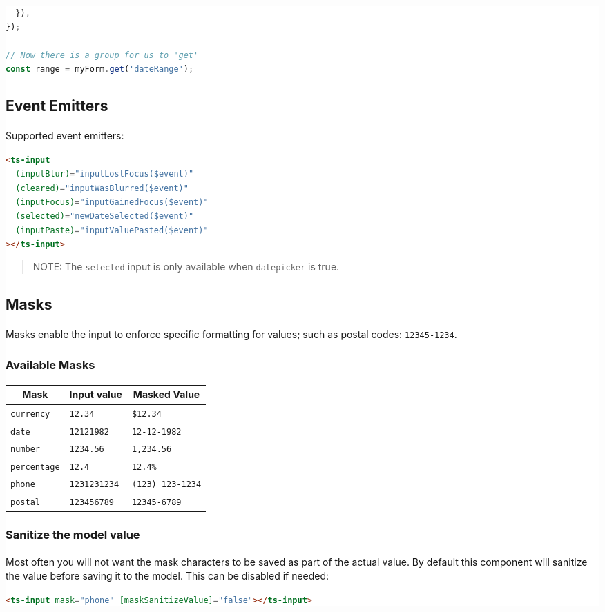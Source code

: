 ```typescript
  }),
});

// Now there is a group for us to 'get'
const range = myForm.get('dateRange');
```


## Event Emitters

Supported event emitters:

```html
<ts-input
  (inputBlur)="inputLostFocus($event)"
  (cleared)="inputWasBlurred($event)"
  (inputFocus)="inputGainedFocus($event)"
  (selected)="newDateSelected($event)"
  (inputPaste)="inputValuePasted($event)"
></ts-input>
```

> NOTE: The `selected` input is only available when `datepicker` is true.


## Masks

Masks enable the input to enforce specific formatting for values; such as postal codes: `12345-1234`.


### Available Masks

| Mask         | Input value  | Masked Value     |
|--------------|--------------|------------------|
| `currency`   | `12.34`      | `$12.34`         |
| `date`       | `12121982`   | `12-12-1982`     |
| `number`     | `1234.56`    | `1,234.56`       |
| `percentage` | `12.4`       | `12.4%`          |
| `phone`      | `1231231234` | `(123) 123-1234` |
| `postal`     | `123456789`  | `12345-6789`     |


### Sanitize the model value

Most often you will not want the mask characters to be saved as part of the actual value. By default this component will sanitize the value
before saving it to the model. This can be disabled if needed:

```html
<ts-input mask="phone" [maskSanitizeValue]="false"></ts-input>
```


[autocomplete]: https://github.com/getterminus/terminus-ui/blob/release/terminus-ui/src/input/input.component.ts#l64-73
[input-types]: https://github.com/getterminus/terminus-ui/blob/release/terminus-ui/src/input/input.component.ts#l48-57
[test-helpers-src]: https://github.com/GetTerminus/terminus-ui/blob/release/terminus-ui/input/testing/src/test-helpers.ts